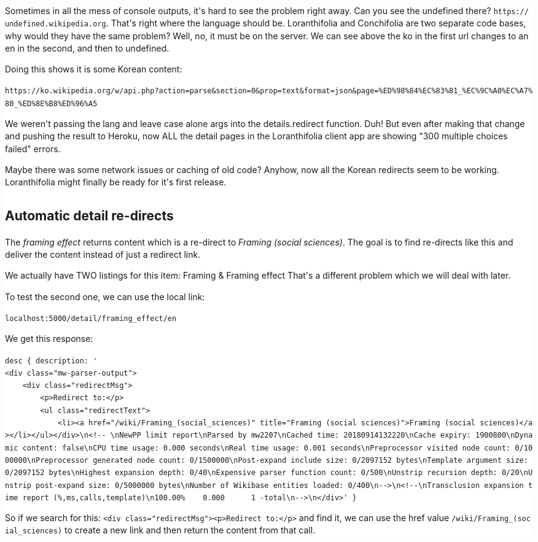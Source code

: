 Sometimes in all the mess of console outputs, it's hard to see the problem right away.  Can you see the undefined there?  ```https://undefined.wikipedia.org```.  That's right where the language should be.  Loranthifolia and Conchifolia are two separate code bases, why would they have the same problem?  Well, no, it must be on the server.  We can see above the ko in the first url changes to an en in the second, and then to undefined.

Doing this shows it is some Korean content:
```
https://ko.wikipedia.org/w/api.php?action=parse&section=0&prop=text&format=json&page=%ED%98%84%EC%83%81_%EC%9C%A0%EC%A7%80_%ED%8E%B8%ED%96%A5
```

We weren't passing the lang and leave case alone args into the details.redirect function.  Duh!  But even after making that change and pushing the result to Heroku, now ALL the detail pages in the Loranthifolia client app are showing "300 multiple choices failed" errors.

Maybe there was some network issues or caching of old code?  Anyhow, now all the Korean redirects seem to be working.  Loranthifolia might finally be ready for it's first release.




## Automatic detail re-directs

The *framing effect* returns content which is a re-direct to *Framing (social sciences)*.  The goal is to find re-directs like this and deliver the content instead of just a redirect link.

We actually have TWO listings for this item:
Framing & Framing effect
That's a different problem which we will deal with later.

To test the second one, we can use the local link:
```
localhost:5000/detail/framing_effect/en
```

We get this response:
```
desc { description: '
<div class="mw-parser-output">
    <div class="redirectMsg">
        <p>Redirect to:</p>
        <ul class="redirectText">
            <li><a href="/wiki/Framing_(social_sciences)" title="Framing (social sciences)">Framing (social sciences)</a></li></ul></div>\n<!-- \nNewPP limit report\nParsed by mw2207\nCached time: 20180914132220\nCache expiry: 1900800\nDynamic content: false\nCPU time usage: 0.000 seconds\nReal time usage: 0.001 seconds\nPreprocessor visited node count: 0/1000000\nPreprocessor generated node count: 0/1500000\nPost‐expand include size: 0/2097152 bytes\nTemplate argument size: 0/2097152 bytes\nHighest expansion depth: 0/40\nExpensive parser function count: 0/500\nUnstrip recursion depth: 0/20\nUnstrip post‐expand size: 0/5000000 bytes\nNumber of Wikibase entities loaded: 0/400\n-->\n<!--\nTransclusion expansion time report (%,ms,calls,template)\n100.00%    0.000      1 -total\n-->\n</div>' }
```

So if we search for this: ```<div class="redirectMsg"><p>Redirect to:</p>``` and find it, we can use the href value ```/wiki/Framing_(social_sciences)``` to create a new link and then return the content from that call.  
